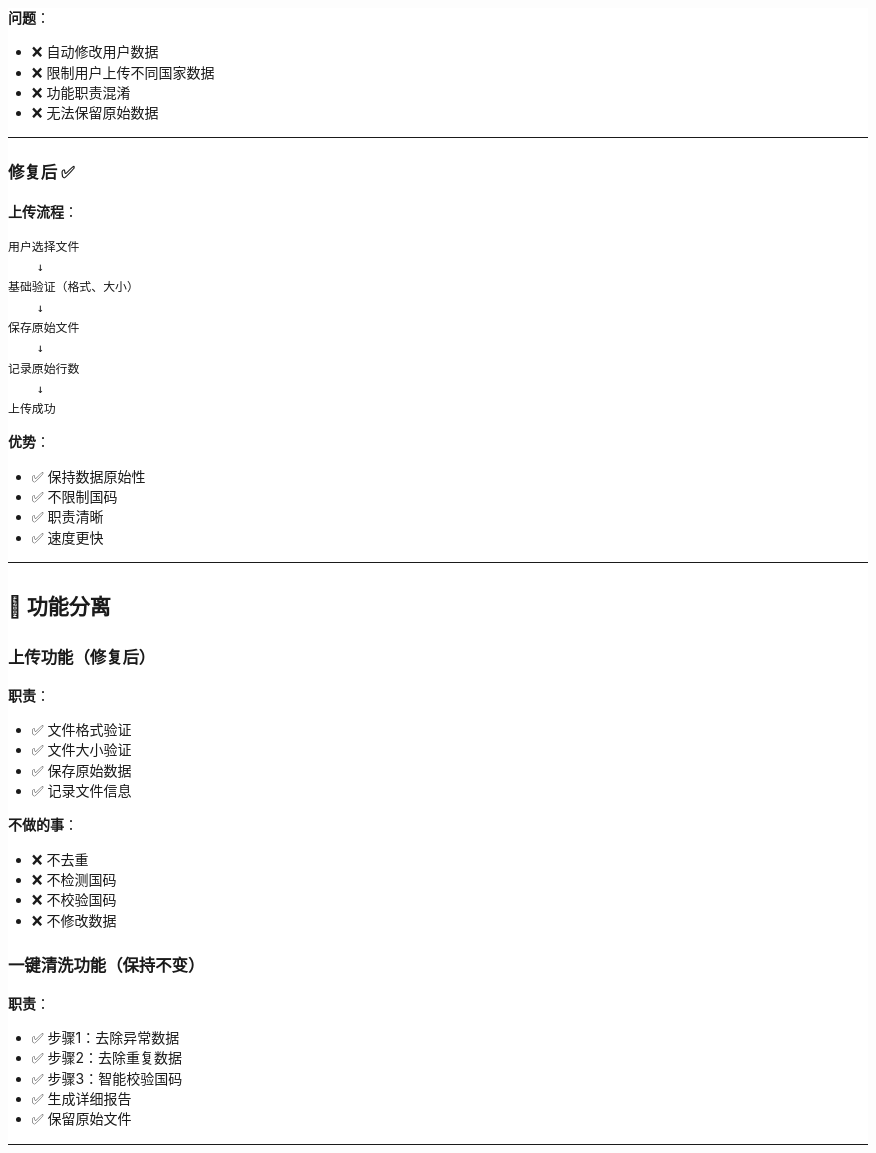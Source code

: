 **问题**：
- ❌ 自动修改用户数据
- ❌ 限制用户上传不同国家数据
- ❌ 功能职责混淆
- ❌ 无法保留原始数据

---

### 修复后 ✅

**上传流程**：
```
用户选择文件
    ↓
基础验证（格式、大小）
    ↓
保存原始文件
    ↓
记录原始行数
    ↓
上传成功
```

**优势**：
- ✅ 保持数据原始性
- ✅ 不限制国码
- ✅ 职责清晰
- ✅ 速度更快

---

## 🎯 功能分离

### 上传功能（修复后）
**职责**：
- ✅ 文件格式验证
- ✅ 文件大小验证
- ✅ 保存原始数据
- ✅ 记录文件信息

**不做的事**：
- ❌ 不去重
- ❌ 不检测国码
- ❌ 不校验国码
- ❌ 不修改数据

### 一键清洗功能（保持不变）
**职责**：
- ✅ 步骤1：去除异常数据
- ✅ 步骤2：去除重复数据
- ✅ 步骤3：智能校验国码
- ✅ 生成详细报告
- ✅ 保留原始文件

---